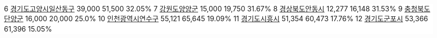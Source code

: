   <tr class="item">
    <td>6</td>
    <td><a href="/apt/경기도고양시일산동구">경기도고양시일산동구</a></td>
    <td>39,000</td>
    <td>51,500</td>
    <td>32.05%</td>
  </tr>

  <tr class="item">
    <td>7</td>
    <td><a href="/apt/강원도양양군">강원도양양군</a></td>
    <td>15,000</td>
    <td>19,750</td>
    <td>31.67%</td>
  </tr>

  <tr class="item">
    <td>8</td>
    <td><a href="/apt/경상북도안동시">경상북도안동시</a></td>
    <td>12,277</td>
    <td>16,148</td>
    <td>31.53%</td>
  </tr>

  <tr class="item">
    <td>9</td>
    <td><a href="/apt/충청북도단양군">충청북도단양군</a></td>
    <td>16,000</td>
    <td>20,000</td>
    <td>25.0%</td>
  </tr>

  <tr class="item">
    <td>10</td>
    <td><a href="/apt/인천광역시연수구">인천광역시연수구</a></td>
    <td>55,121</td>
    <td>65,645</td>
    <td>19.09%</td>
  </tr>

  <tr class="item">
    <td>11</td>
    <td><a href="/apt/경기도시흥시">경기도시흥시</a></td>
    <td>51,354</td>
    <td>60,473</td>
    <td>17.76%</td>
  </tr>

  <tr class="item">
    <td>12</td>
    <td><a href="/apt/경기도군포시">경기도군포시</a></td>
    <td>53,366</td>
    <td>61,396</td>
    <td>15.05%</td>
  </tr>
